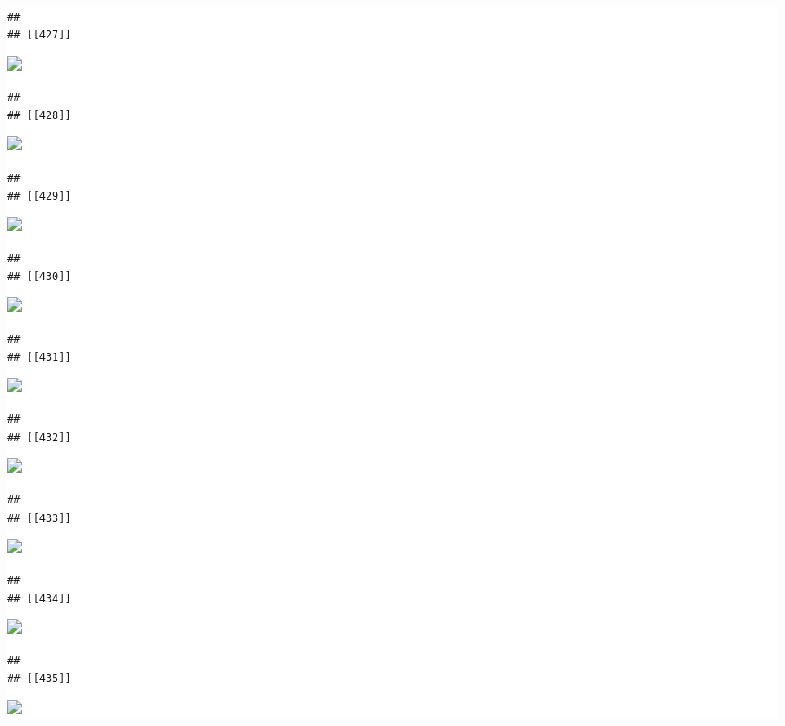     ## 
    ## [[427]]

![](week13_loopingcolors_files/figure-markdown_github/unnamed-chunk-8-427.png)

    ## 
    ## [[428]]

![](week13_loopingcolors_files/figure-markdown_github/unnamed-chunk-8-428.png)

    ## 
    ## [[429]]

![](week13_loopingcolors_files/figure-markdown_github/unnamed-chunk-8-429.png)

    ## 
    ## [[430]]

![](week13_loopingcolors_files/figure-markdown_github/unnamed-chunk-8-430.png)

    ## 
    ## [[431]]

![](week13_loopingcolors_files/figure-markdown_github/unnamed-chunk-8-431.png)

    ## 
    ## [[432]]

![](week13_loopingcolors_files/figure-markdown_github/unnamed-chunk-8-432.png)

    ## 
    ## [[433]]

![](week13_loopingcolors_files/figure-markdown_github/unnamed-chunk-8-433.png)

    ## 
    ## [[434]]

![](week13_loopingcolors_files/figure-markdown_github/unnamed-chunk-8-434.png)

    ## 
    ## [[435]]

![](week13_loopingcolors_files/figure-markdown_github/unnamed-chunk-8-435.png)
